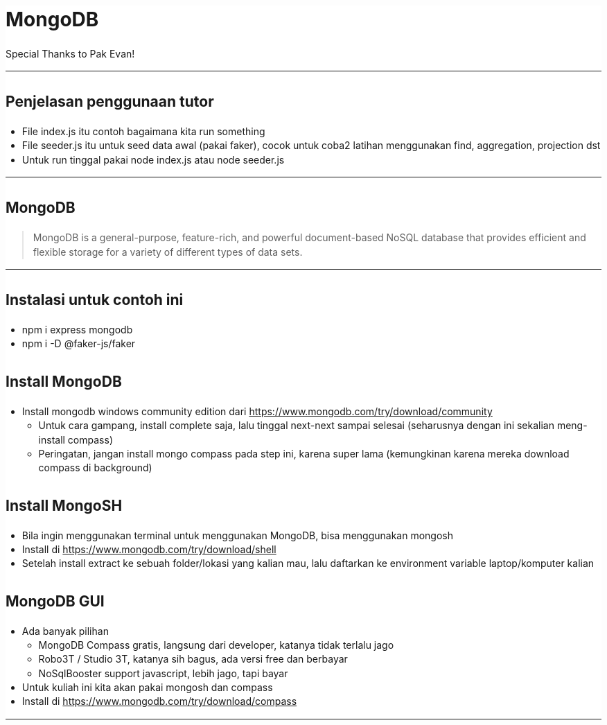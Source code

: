 # MongoDB

Special Thanks to Pak Evan!

---

## Penjelasan penggunaan tutor

- File index.js itu contoh bagaimana kita run something
- File seeder.js itu untuk seed data awal (pakai faker), cocok untuk coba2 latihan menggunakan find, aggregation, projection dst
- Untuk run tinggal pakai node index.js atau node seeder.js

---

## MongoDB

> MongoDB is a general-purpose, feature-rich, and powerful document-based NoSQL database that provides efficient and flexible storage for a variety of different types of data sets.

---

## Instalasi untuk contoh ini

- npm i express mongodb
- npm i -D @faker-js/faker

## Install MongoDB

- Install mongodb windows community edition dari https://www.mongodb.com/try/download/community
  - Untuk cara gampang, install complete saja, lalu tinggal next-next sampai selesai (seharusnya dengan ini sekalian meng-install compass)
  - Peringatan, jangan install mongo compass pada step ini, karena super lama (kemungkinan karena mereka download compass di background)

## Install MongoSH

- Bila ingin menggunakan terminal untuk menggunakan MongoDB, bisa menggunakan mongosh
- Install di https://www.mongodb.com/try/download/shell
- Setelah install extract ke sebuah folder/lokasi yang kalian mau, lalu daftarkan ke environment variable laptop/komputer kalian

## MongoDB GUI

- Ada banyak pilihan
  - MongoDB Compass gratis, langsung dari developer, katanya tidak terlalu jago
  - Robo3T / Studio 3T, katanya sih bagus, ada versi free dan berbayar
  - NoSqlBooster support javascript, lebih jago, tapi bayar
- Untuk kuliah ini kita akan pakai mongosh dan compass
- Install di https://www.mongodb.com/try/download/compass

---